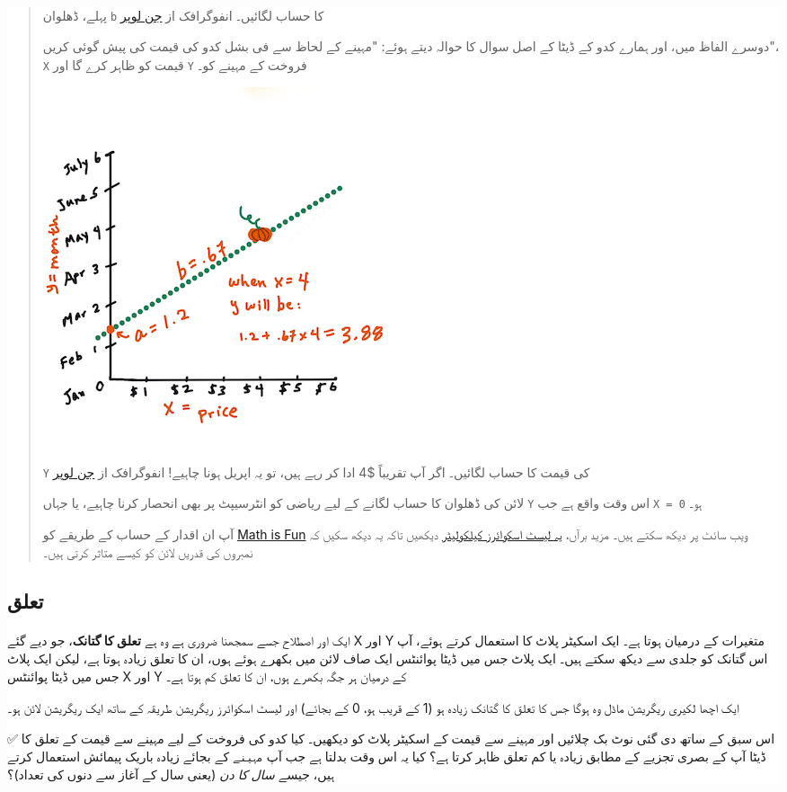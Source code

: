 >
> پہلے، ڈھلوان `b` کا حساب لگائیں۔ انفوگرافک از [جن لوپر](https://twitter.com/jenlooper)
>
> دوسرے الفاظ میں، اور ہمارے کدو کے ڈیٹا کے اصل سوال کا حوالہ دیتے ہوئے: "مہینے کے لحاظ سے فی بشل کدو کی قیمت کی پیش گوئی کریں"، `X` قیمت کو ظاہر کرے گا اور `Y` فروخت کے مہینے کو۔
>
>![مساوات مکمل کریں](../../../../translated_images/calculation.a209813050a1ddb141cdc4bc56f3af31e67157ed499e16a2ecf9837542704c94.ur.png)
>
> `Y` کی قیمت کا حساب لگائیں۔ اگر آپ تقریباً $4 ادا کر رہے ہیں، تو یہ اپریل ہونا چاہیے! انفوگرافک از [جن لوپر](https://twitter.com/jenlooper)
>
> لائن کی ڈھلوان کا حساب لگانے کے لیے ریاضی کو انٹرسیپٹ پر بھی انحصار کرنا چاہیے، یا جہاں `Y` اس وقت واقع ہے جب `X = 0` ہو۔
>
> آپ ان اقدار کے حساب کے طریقے کو [Math is Fun](https://www.mathsisfun.com/data/least-squares-regression.html) ویب سائٹ پر دیکھ سکتے ہیں۔ مزید برآں، [یہ لیسٹ اسکوائرز کیلکولیٹر](https://www.mathsisfun.com/data/least-squares-calculator.html) دیکھیں تاکہ یہ دیکھ سکیں کہ نمبروں کی قدریں لائن کو کیسے متاثر کرتی ہیں۔

## تعلق

ایک اور اصطلاح جسے سمجھنا ضروری ہے وہ ہے **تعلق کا گتانک**، جو دیے گئے X اور Y متغیرات کے درمیان ہوتا ہے۔ ایک اسکیٹر پلاٹ کا استعمال کرتے ہوئے، آپ اس گتانک کو جلدی سے دیکھ سکتے ہیں۔ ایک پلاٹ جس میں ڈیٹا پوائنٹس ایک صاف لائن میں بکھرے ہوئے ہوں، ان کا تعلق زیادہ ہوتا ہے، لیکن ایک پلاٹ جس میں ڈیٹا پوائنٹس X اور Y کے درمیان ہر جگہ بکھرے ہوں، ان کا تعلق کم ہوتا ہے۔

ایک اچھا لکیری ریگریشن ماڈل وہ ہوگا جس کا تعلق کا گتانک زیادہ ہو (1 کے قریب ہو، 0 کے بجائے) اور لیسٹ اسکوائرز ریگریشن طریقہ کے ساتھ ایک ریگریشن لائن ہو۔

✅ اس سبق کے ساتھ دی گئی نوٹ بک چلائیں اور مہینے سے قیمت کے اسکیٹر پلاٹ کو دیکھیں۔ کیا کدو کی فروخت کے لیے مہینے سے قیمت کے تعلق کا ڈیٹا آپ کے بصری تجزیے کے مطابق زیادہ یا کم تعلق ظاہر کرتا ہے؟ کیا یہ اس وقت بدلتا ہے جب آپ `مہینے` کے بجائے زیادہ باریک پیمائش استعمال کرتے ہیں، جیسے *سال کا دن* (یعنی سال کے آغاز سے دنوں کی تعداد)؟
